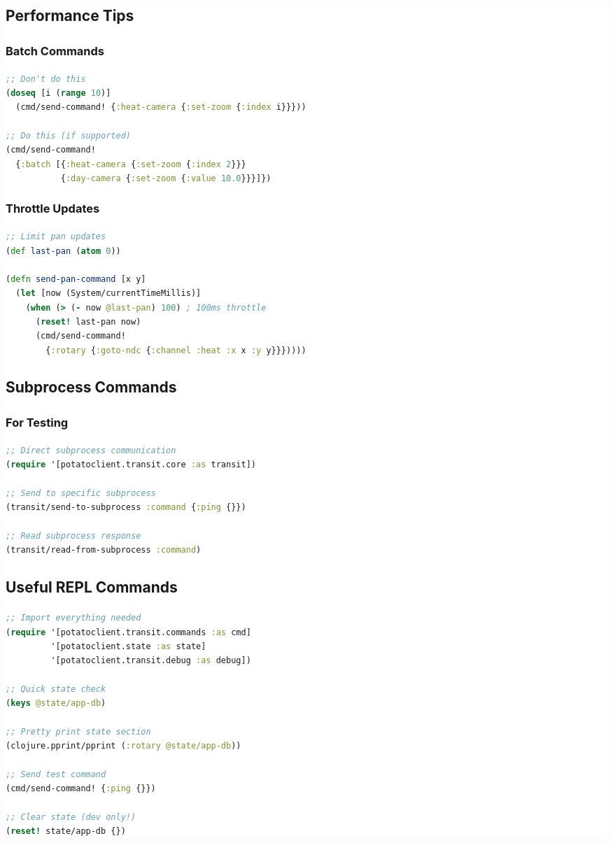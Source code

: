 ## Performance Tips

### Batch Commands

```clojure
;; Don't do this
(doseq [i (range 10)]
  (cmd/send-command! {:heat-camera {:set-zoom {:index i}}}))

;; Do this (if supported)
(cmd/send-command! 
  {:batch [{:heat-camera {:set-zoom {:index 2}}}
           {:day-camera {:set-zoom {:value 10.0}}}]})
```

### Throttle Updates

```clojure
;; Limit pan updates
(def last-pan (atom 0))

(defn send-pan-command [x y]
  (let [now (System/currentTimeMillis)]
    (when (> (- now @last-pan) 100) ; 100ms throttle
      (reset! last-pan now)
      (cmd/send-command! 
        {:rotary {:goto-ndc {:channel :heat :x x :y y}}}))))
```

## Subprocess Commands

### For Testing

```clojure
;; Direct subprocess communication
(require '[potatoclient.transit.core :as transit])

;; Send to specific subprocess
(transit/send-to-subprocess :command {:ping {}})

;; Read subprocess response
(transit/read-from-subprocess :command)
```

## Useful REPL Commands

```clojure
;; Import everything needed
(require '[potatoclient.transit.commands :as cmd]
         '[potatoclient.state :as state]
         '[potatoclient.transit.debug :as debug])

;; Quick state check
(keys @state/app-db)

;; Pretty print state section
(clojure.pprint/pprint (:rotary @state/app-db))

;; Send test command
(cmd/send-command! {:ping {}})

;; Clear state (dev only!)
(reset! state/app-db {})
```